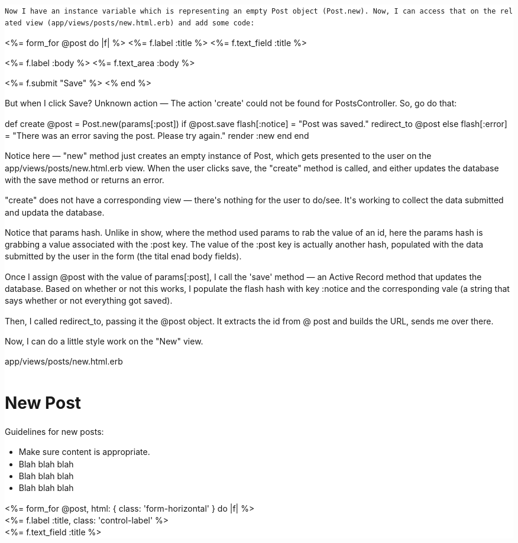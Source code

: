     Now I have an instance variable which is representing an empty Post object (Post.new). Now, I can access that on the related view (app/views/posts/new.html.erb) and add some code: 

<%= form_for @post do |f| %>
  <%= f.label :title %>
  <%= f.text_field :title %>

  <%= f.label :body %>
  <%= f.text_area :body %>

  <%= f.submit "Save" %>
<% end %>

But when I click Save? Unknown action — The action 'create' could not be found for PostsController. So, go do that: 

def create
  @post = Post.new(params[:post])
  if @post.save
    flash[:notice] = "Post was saved."
    redirect_to @post
  else
    flash[:error] = "There was an error saving the post. Please try again."
    render :new
  end
end

Notice here — "new" method just creates an empty instance of Post, which gets presented to the user on the app/views/posts/new.html.erb view. When the user clicks save, the "create" method is called, and either updates the database with the save method or returns an error. 

"create" does not have a corresponding view — there's nothing for the user to do/see. It's working to collect the data submitted and updata the database. 

Notice that params hash. Unlike in show, where the method used params to rab the value of an id, here the params hash is grabbing a value associated with the :post key. The value of the :post key is actually another hash, populated with the data submitted by the user in the form (the tital enad body fields). 

Once I assign @post with the value of params[:post], I call the 'save' method — an Active Record method that updates the database. Based on whether or not this works, I populate the flash hash with key :notice and the corresponding vale (a string that says whether or not everything got saved). 

Then, I called redirect_to, passing it the @post object. It extracts the id from @ post and builds the URL, sends me over there.

Now, I can do a little style work on the "New" view. 

app/views/posts/new.html.erb

<h1>New Post</h1>

<div class="row">
  <div class="span-6">
    <p>Guidelines for new posts:</p>
    <ul>
      <li>Make sure content is appropriate.</li>
      <li>Blah blah blah</li>
      <li>Blah blah blah</li>
      <li>Blah blah blah</li>
    </ul>
  </div>
  <div class="span-6">
    <%= form_for @post, html: { class: 'form-horizontal' } do |f| %>
      <div class="control-group">
        <%= f.label :title, class: 'control-label' %>
        <div class="controls">
          <%= f.text_field :title %>
        </div>
      </div>
